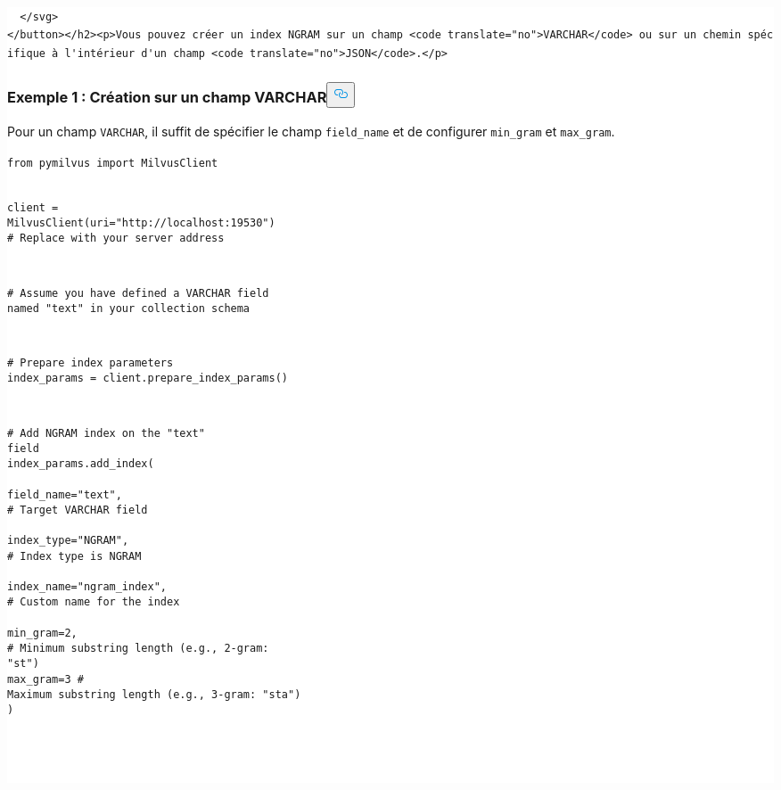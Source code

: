       </svg>
    </button></h2><p>Vous pouvez créer un index NGRAM sur un champ <code translate="no">VARCHAR</code> ou sur un chemin spécifique à l'intérieur d'un champ <code translate="no">JSON</code>.</p>
<h3 id="Example-1-Create-on-a-VARCHAR-field" class="common-anchor-header">Exemple 1 : Création sur un champ VARCHAR<button data-href="#Example-1-Create-on-a-VARCHAR-field" class="anchor-icon" translate="no">
      <svg translate="no"
        aria-hidden="true"
        focusable="false"
        height="20"
        version="1.1"
        viewBox="0 0 16 16"
        width="16"
      >
        <path
          fill="#0092E4"
          fill-rule="evenodd"
          d="M4 9h1v1H4c-1.5 0-3-1.69-3-3.5S2.55 3 4 3h4c1.45 0 3 1.69 3 3.5 0 1.41-.91 2.72-2 3.25V8.59c.58-.45 1-1.27 1-2.09C10 5.22 8.98 4 8 4H4c-.98 0-2 1.22-2 2.5S3 9 4 9zm9-3h-1v1h1c1 0 2 1.22 2 2.5S13.98 12 13 12H9c-.98 0-2-1.22-2-2.5 0-.83.42-1.64 1-2.09V6.25c-1.09.53-2 1.84-2 3.25C6 11.31 7.55 13 9 13h4c1.45 0 3-1.69 3-3.5S14.5 6 13 6z"
        ></path>
      </svg>
    </button></h3><p>Pour un champ <code translate="no">VARCHAR</code>, il suffit de spécifier le champ <code translate="no">field_name</code> et de configurer <code translate="no">min_gram</code> et <code translate="no">max_gram</code>.</p>
<pre><code translate="no" class="language-python"><span class="hljs-keyword">from</span> pymilvus <span class="hljs-keyword">import</span> MilvusClient

client = MilvusClient(uri=<span class="hljs-string">&quot;http://localhost:19530&quot;</span>) <span class="hljs-comment"># Replace with your server address</span>

<span class="hljs-comment"># Assume you have defined a VARCHAR field named &quot;text&quot; in your collection schema</span>

<span class="hljs-comment"># Prepare index parameters</span>
index_params = client.prepare_index_params()

<span class="hljs-comment"># Add NGRAM index on the &quot;text&quot; field</span>
<span class="highlighted-comment-line">index_params.add_index(</span>
<span class="highlighted-comment-line">    field_name=<span class="hljs-string">&quot;text&quot;</span>,   <span class="hljs-comment"># Target VARCHAR field</span></span>
<span class="highlighted-comment-line">    index_type=<span class="hljs-string">&quot;NGRAM&quot;</span>,           <span class="hljs-comment"># Index type is NGRAM</span></span>
<span class="highlighted-comment-line">    index_name=<span class="hljs-string">&quot;ngram_index&quot;</span>,     <span class="hljs-comment"># Custom name for the index</span></span>
<span class="highlighted-comment-line">    min_gram=<span class="hljs-number">2</span>,                   <span class="hljs-comment"># Minimum substring length (e.g., 2-gram: &quot;st&quot;)</span></span>
<span class="highlighted-comment-line">    max_gram=<span class="hljs-number">3</span>                    <span class="hljs-comment"># Maximum substring length (e.g., 3-gram: &quot;sta&quot;)</span></span>
<span class="highlighted-comment-line">)</span>
